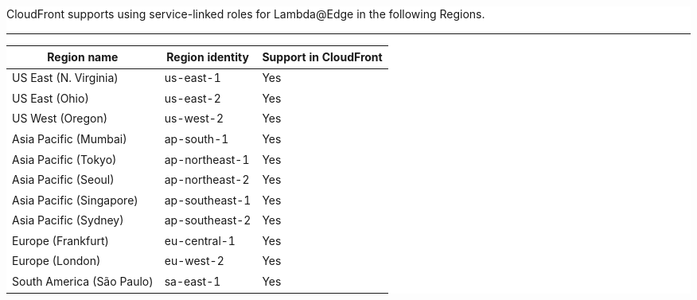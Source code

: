 CloudFront supports using service\-linked roles for Lambda@Edge in the following Regions\.


****  

| Region name | Region identity | Support in CloudFront | 
| --- | --- | --- | 
| US East \(N\. Virginia\) | us\-east\-1 | Yes | 
| US East \(Ohio\) | us\-east\-2 | Yes | 
| US West \(Oregon\) | us\-west\-2 | Yes | 
| Asia Pacific \(Mumbai\) | ap\-south\-1 | Yes | 
| Asia Pacific \(Tokyo\) | ap\-northeast\-1 | Yes | 
| Asia Pacific \(Seoul\) | ap\-northeast\-2 | Yes | 
| Asia Pacific \(Singapore\) | ap\-southeast\-1 | Yes | 
| Asia Pacific \(Sydney\) | ap\-southeast\-2 | Yes | 
| Europe \(Frankfurt\) | eu\-central\-1 | Yes | 
| Europe \(London\) | eu\-west\-2 | Yes | 
| South America \(São Paulo\) | sa\-east\-1 | Yes | 